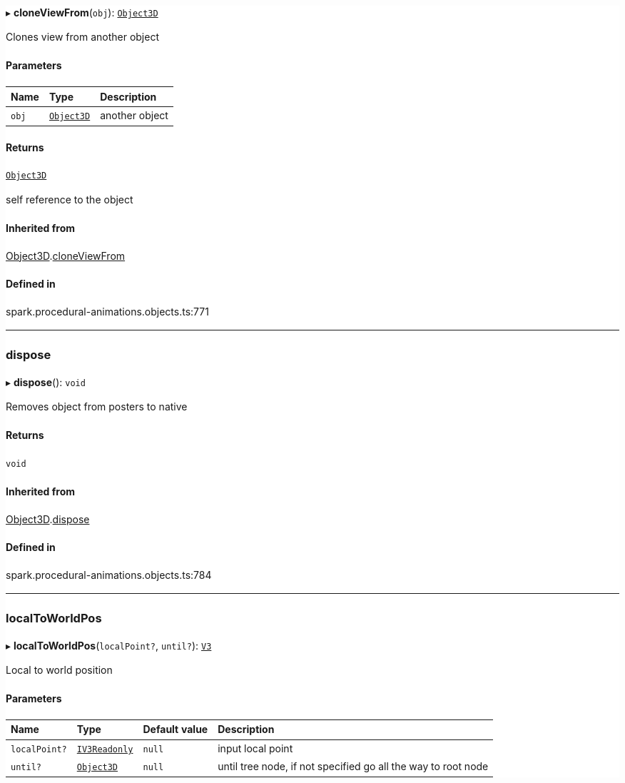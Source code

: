 ▸ **cloneViewFrom**(`obj`): [`Object3D`](Object3D.md)

Clones view from another object

#### Parameters

| Name | Type | Description |
| :------ | :------ | :------ |
| `obj` | [`Object3D`](Object3D.md) | another object |

#### Returns

[`Object3D`](Object3D.md)

self reference to the object

#### Inherited from

[Object3D](Object3D.md).[cloneViewFrom](Object3D.md#cloneviewfrom)

#### Defined in

spark.procedural-animations.objects.ts:771

___

### dispose

▸ **dispose**(): `void`

Removes object from posters to native

#### Returns

`void`

#### Inherited from

[Object3D](Object3D.md).[dispose](Object3D.md#dispose)

#### Defined in

spark.procedural-animations.objects.ts:784

___

### localToWorldPos

▸ **localToWorldPos**(`localPoint?`, `until?`): [`V3`](V3.md)

Local to world position

#### Parameters

| Name | Type | Default value | Description |
| :------ | :------ | :------ | :------ |
| `localPoint?` | [`IV3Readonly`](../interfaces/IV3Readonly.md) | `null` | input local point |
| `until?` | [`Object3D`](Object3D.md) | `null` | until tree node, if not specified go all the way to root node |
